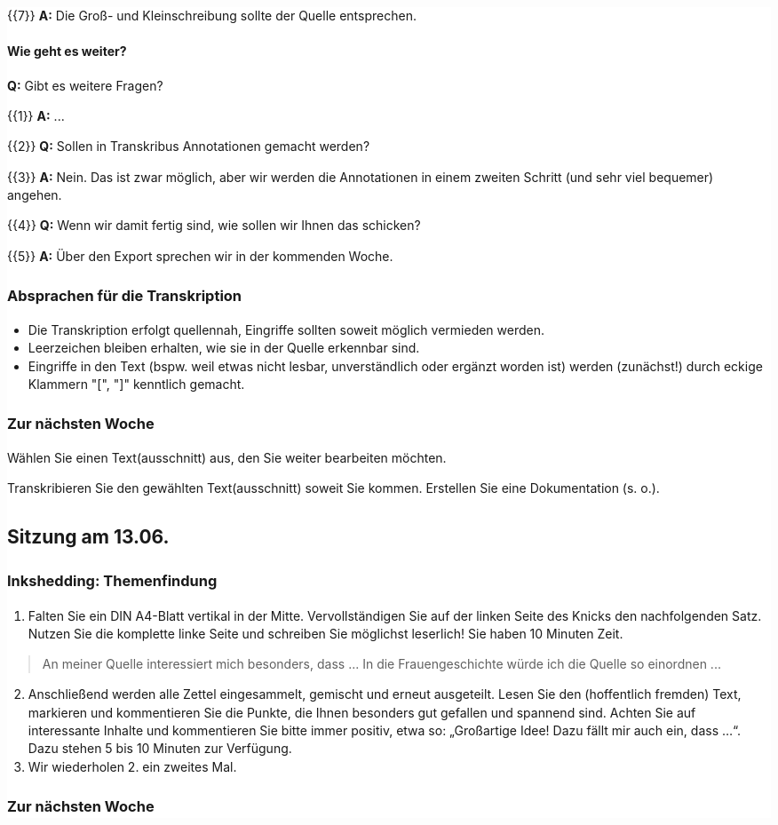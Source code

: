 {{7}}
**A:** Die Groß- und Kleinschreibung sollte der Quelle entsprechen.

#### Wie geht es weiter?

**Q:** Gibt es weitere Fragen?

{{1}}
**A:** ...

{{2}}
**Q:** Sollen in Transkribus Annotationen gemacht werden?

{{3}}
**A:** Nein. Das ist zwar möglich, aber wir werden die Annotationen in einem zweiten Schritt (und sehr viel bequemer) angehen.

{{4}}
**Q:** Wenn wir damit fertig sind, wie sollen wir Ihnen das schicken?

{{5}}
**A:** Über den Export sprechen wir in der kommenden Woche.

### Absprachen für die Transkription

* Die Transkription erfolgt quellennah, Eingriffe sollten soweit möglich vermieden werden. 
* Leerzeichen bleiben erhalten, wie sie in der Quelle erkennbar sind.
* Eingriffe in den Text (bspw. weil etwas nicht lesbar, unverständlich oder ergänzt worden ist) werden (zunächst!) durch eckige Klammern "[", "]" kenntlich gemacht. 

### Zur nächsten Woche

Wählen Sie einen Text(ausschnitt) aus, den Sie weiter bearbeiten möchten. 

Transkribieren Sie den gewählten Text(ausschnitt) soweit Sie kommen. Erstellen Sie eine Dokumentation (s. o.).

## Sitzung am 13.06. 

### Inkshedding: Themenfindung

1. Falten Sie ein DIN A4-Blatt vertikal in der Mitte. Vervollständigen Sie auf der linken Seite des Knicks den nachfolgenden Satz. Nutzen Sie die komplette linke Seite und schreiben Sie möglichst leserlich! Sie haben 10 Minuten Zeit.

> An meiner Quelle interessiert mich besonders, dass ... In die Frauengeschichte würde ich die Quelle so einordnen ... 

2. Anschließend werden alle Zettel eingesammelt, gemischt und erneut ausgeteilt. Lesen Sie den (hoffentlich fremden) Text, markieren und kommentieren Sie die Punkte, die Ihnen besonders gut gefallen und spannend sind. Achten Sie auf interessante Inhalte und kommentieren Sie bitte immer positiv, etwa so: „Großartige Idee! Dazu fällt mir auch ein, dass …“. Dazu stehen 5 bis 10 Minuten zur Verfügung.
3. Wir wiederholen 2. ein zweites Mal.

### Zur nächsten Woche
